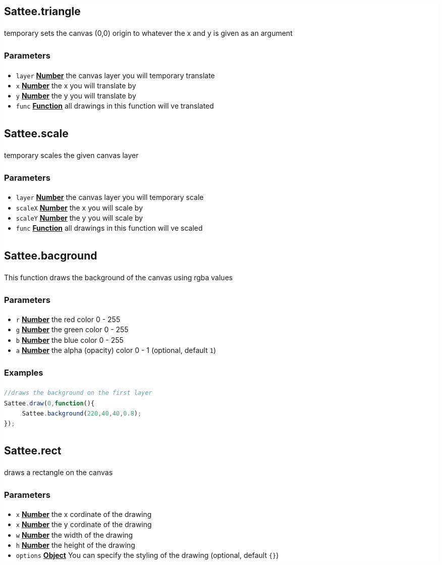 ## Sattee.triangle

temporary sets the canvas (0,0) origin to whatever the x and y is given as an argument

### Parameters

-   `layer` **[Number][92]** the canvas layer you will temporary translate
-   `x` **[Number][92]** the x you will translate by
-   `y` **[Number][92]** the y you will translate by
-   `func` **[Function][95]** all drawings in this function will ve translated

## Sattee.scale

temporary scales the given canvas layer

### Parameters

-   `layer` **[Number][92]** the canvas layer you will temporary scale
-   `scaleX` **[Number][92]** the x you will scale by
-   `scaleY` **[Number][92]** the y you will scale by
-   `func` **[Function][95]** all drawings in this function will ve scaled

## Sattee.bacground

This function draws the background of the canvas using rgba values

### Parameters

-   `r` **[Number][92]** the red color 0 - 255
-   `g` **[Number][92]** the green color 0 - 255
-   `b` **[Number][92]** the blue color 0 - 255
-   `a` **[Number][92]** the alpha (opacity) color 0 - 1 (optional, default `1`)

### Examples

```javascript
//draws the background on the first layer
Sattee.draw(0,function(){
     Sattee.background(220,40,40,0.8);
});
```

## Sattee.rect

draws a rectangle on the canvas

### Parameters

-   `x` **[Number][92]** the x cordinate of the drawing
-   `x` **[Number][92]** the y cordinate of the drawing
-   `w` **[Number][92]** the width of the drawing
-   `h` **[Number][92]** the height of the drawing
-   `options` **[Object][94]** You can specify the styling of the drawing (optional, default `{}`)


[1]: #sattee_object
[2]: #sattee
[3]: #properties
[4]: #rect
[5]: #parameters
[6]: #examples
[7]: #satteeload
[8]: #parameters-1
[9]: #satteeconfigure
[10]: #parameters-2
[11]: #satteeloaded
[12]: #loading
[13]: #satteeloadimage
[14]: #parameters-3
[15]: #satteeloadsound
[16]: #parameters-4
[17]: #rendering
[18]: #satteedraw
[19]: #parameters-5
[20]: #examples-1
[21]: #satteeclear
[22]: #parameters-6
[23]: #examples-2
[24]: #satteetriangle
[25]: #parameters-7
[26]: #satteescale
[27]: #parameters-8
[28]: #satteebacground
[29]: #parameters-9
[30]: #examples-3
[31]: #satteerect
[32]: #parameters-10
[33]: #examples-4
[34]: #satteerect-1
[35]: #parameters-11
[36]: #examples-5
[37]: #satteeellipse
[38]: #parameters-12
[39]: #examples-6
[40]: #satteeline
[41]: #parameters-13
[42]: #examples-7
[43]: #satteetext
[44]: #parameters-14
[45]: #examples-8
[46]: #satteetextwidth
[47]: #parameters-15
[48]: #satteetextheight
[49]: #parameters-16
[50]: #satteeimage
[51]: #parameters-17
[52]: #examples-9
[53]: #scene_manager
[54]: #satteeinit
[55]: #parameters-18
[56]: #examples-10
[57]: #satteeswitchscene
[58]: #parameters-19
[59]: #satteeexit
[60]: #event_manager
[61]: #mouseclicked
[62]: #examples-11
[63]: #mousereleased
[64]: #examples-12
[65]: #mousedown
[66]: #examples-13
[67]: #keydown
[68]: #parameters-20
[69]: #examples-14
[70]: #keyup
[71]: #parameters-21
[72]: #examples-15
[73]: #error_handeling
[74]: #satteevalidate
[75]: #parameters-22
[76]: #examples-16
[77]: #satteevalidatearguments
[78]: #parameters-23
[79]: #examples-17
[80]: #satteevalidaterange
[81]: #parameters-24
[82]: #examples-18
[83]: #satteevalidatetype
[84]: #parameters-25
[85]: #examples-19
[86]: #math
[87]: #satteedistance
[88]: #parameters-26
[89]: #satteemidpoint
[90]: #parameters-27
[91]: https://developer.mozilla.org/docs/Web/JavaScript/Reference/Global_Objects/String
[92]: https://developer.mozilla.org/docs/Web/JavaScript/Reference/Global_Objects/Number
[93]: https://developer.mozilla.org/docs/Web/JavaScript/Reference/Global_Objects/Boolean
[94]: https://developer.mozilla.org/docs/Web/JavaScript/Reference/Global_Objects/Object
[95]: https://developer.mozilla.org/docs/Web/JavaScript/Reference/Statements/function
[96]: https://developer.mozilla.org/docs/Web/JavaScript/Reference/Global_Objects/Array